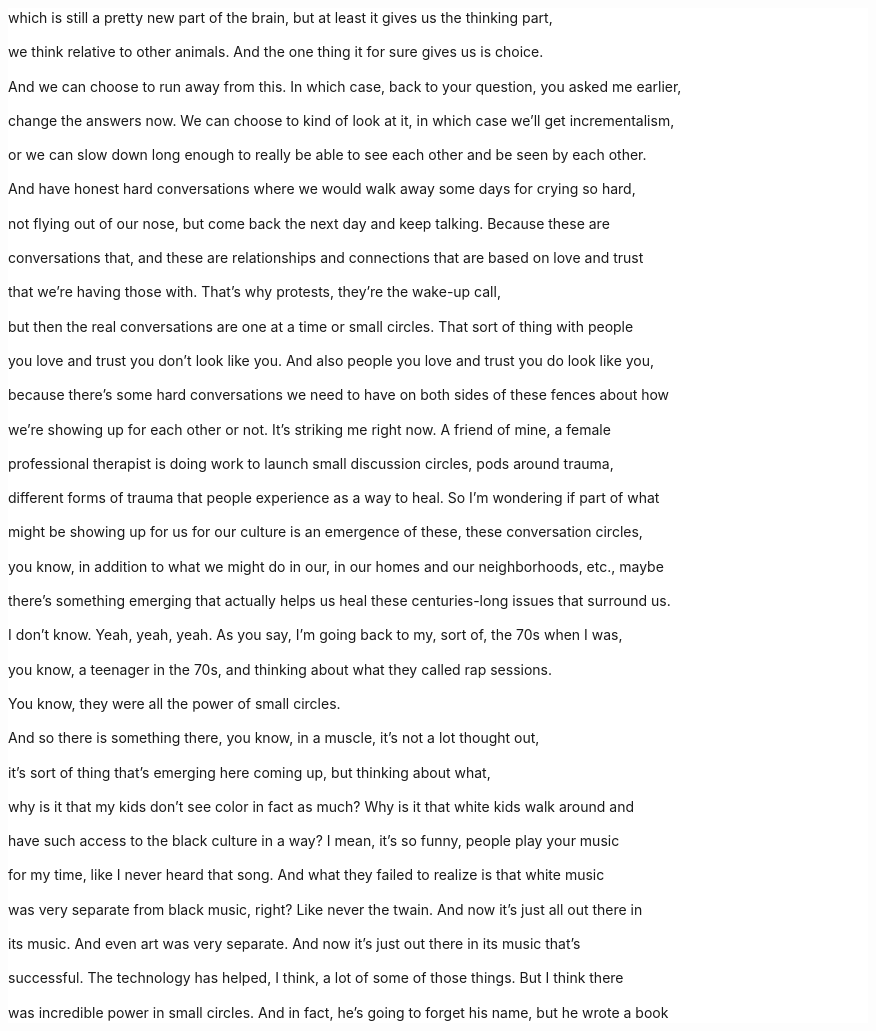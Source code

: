 which is still a pretty new part of the brain, but at least it gives us the thinking part,

we think relative to other animals. And the one thing it for sure gives us is choice.

And we can choose to run away from this. In which case, back to your question, you asked me earlier,

change the answers now. We can choose to kind of look at it, in which case we’ll get incrementalism,

or we can slow down long enough to really be able to see each other and be seen by each other.

And have honest hard conversations where we would walk away some days for crying so hard,

not flying out of our nose, but come back the next day and keep talking. Because these are

conversations that, and these are relationships and connections that are based on love and trust

that we’re having those with. That’s why protests, they’re the wake-up call,

but then the real conversations are one at a time or small circles. That sort of thing with people

you love and trust you don’t look like you. And also people you love and trust you do look like you,

because there’s some hard conversations we need to have on both sides of these fences about how

we’re showing up for each other or not. It’s striking me right now. A friend of mine, a female

professional therapist is doing work to launch small discussion circles, pods around trauma,

different forms of trauma that people experience as a way to heal. So I’m wondering if part of what

might be showing up for us for our culture is an emergence of these, these conversation circles,

you know, in addition to what we might do in our, in our homes and our neighborhoods, etc., maybe

there’s something emerging that actually helps us heal these centuries-long issues that surround us.

I don’t know. Yeah, yeah, yeah. As you say, I’m going back to my, sort of, the 70s when I was,

you know, a teenager in the 70s, and thinking about what they called rap sessions.

You know, they were all the power of small circles.

And so there is something there, you know, in a muscle, it’s not a lot thought out,

it’s sort of thing that’s emerging here coming up, but thinking about what,

why is it that my kids don’t see color in fact as much? Why is it that white kids walk around and

have such access to the black culture in a way? I mean, it’s so funny, people play your music

for my time, like I never heard that song. And what they failed to realize is that white music

was very separate from black music, right? Like never the twain. And now it’s just all out there in

its music. And even art was very separate. And now it’s just out there in its music that’s

successful. The technology has helped, I think, a lot of some of those things. But I think there

was incredible power in small circles. And in fact, he’s going to forget his name, but he wrote a book
